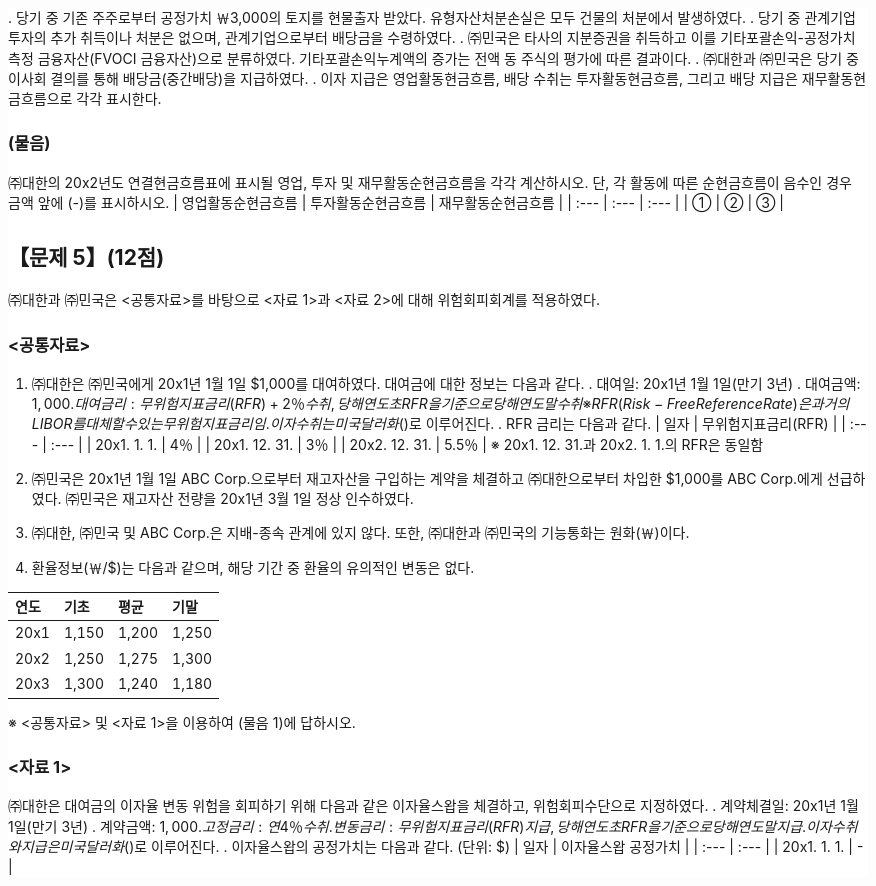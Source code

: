 ․ 당기 중 기존 주주로부터 공정가치 ￦3,000의 토지를 현물출자 받았다. 유형자산처분손실은 모두 건물의 처분에서 발생하였다. 
․ 당기 중 관계기업투자의 추가 취득이나 처분은 없으며, 관계기업으로부터 배당금을 수령하였다.
․ ㈜민국은 타사의 지분증권을 취득하고 이를 기타포괄손익-공정가치 측정 금융자산(FVOCI 금융자산)으로 분류하였다. 기타포괄손익누계액의 증가는 전액 동 주식의 평가에 따른 결과이다. 
․ ㈜대한과 ㈜민국은 당기 중 이사회 결의를 통해 배당금(중간배당)을 지급하였다.
․ 이자 지급은 영업활동현금흐름, 배당 수취는 투자활동현금흐름, 그리고 배당 지급은 재무활동현금흐름으로 각각 표시한다.
### (물음)
㈜대한의 20x2년도 연결현금흐름표에 표시될 영업, 투자 및 재무활동순현금흐름을 각각 계산하시오.
단, 각 활동에 따른 순현금흐름이 음수인 경우 금액 앞에 (-)를 표시하시오.
| 영업활동순현금흐름 | 투자활동순현금흐름 | 재무활동순현금흐름 |
| :--- | :--- | :--- |
| ① | ② | ③ |

## 【문제 5】(12점)
㈜대한과 ㈜민국은 <공통자료>를 바탕으로 <자료 1>과 <자료 2>에 대해 위험회피회계를 적용하였다.
### <공통자료>
1. ㈜대한은 ㈜민국에게 20x1년 1월 1일 $1,000를 대여하였다.
대여금에 대한 정보는 다음과 같다.
․ 대여일: 20x1년 1월 1일(만기 3년)
․ 대여금액: $1,000
․ 대여금리: 무위험지표금리(RFR) + 2％ 수취, 당해연도 초 RFR을 기준으로 당해연도 말 수취
  ※ RFR(Risk-Free Reference Rate)은 과거의 LIBOR를 대체할 수 있는 무위험지표금리임
․ 이자 수취는 미국 달러화($)로 이루어진다.
․ RFR 금리는 다음과 같다.
| 일자 | 무위험지표금리(RFR) |
| :--- | :--- |
| 20x1. 1. 1. | 4％ |
| 20x1. 12. 31. | 3％ |
| 20x2. 12. 31. | 5.5％ |
  ※ 20x1. 12. 31.과 20x2. 1. 1.의 RFR은 동일함

2. ㈜민국은 20x1년 1월 1일 ABC Corp.으로부터 재고자산을 구입하는 계약을 체결하고 ㈜대한으로부터 차입한 $1,000를 ABC Corp.에게 선급하였다.
㈜민국은 재고자산 전량을 20x1년 3월 1일 정상 인수하였다.
3. ㈜대한, ㈜민국 및 ABC Corp.은 지배-종속 관계에 있지 않다.
또한, ㈜대한과 ㈜민국의 기능통화는 원화(￦)이다.
4. 환율정보(￦/$)는 다음과 같으며, 해당 기간 중 환율의 유의적인 변동은 없다.

| 연도 | 기초 | 평균 | 기말 |
| :--- | :--- | :--- | :--- |
| 20x1 | 1,150 | 1,200 | 1,250 |
| 20x2 | 1,250 | 1,275 | 1,300 |
| 20x3 | 1,300 | 1,240 | 1,180 |

※ <공통자료> 및 <자료 1>을 이용하여 (물음 1)에 답하시오.
### <자료 1>
㈜대한은 대여금의 이자율 변동 위험을 회피하기 위해 다음과 같은 이자율스왑을 체결하고, 위험회피수단으로 지정하였다.
․ 계약체결일: 20x1년 1월 1일(만기 3년)
․ 계약금액: $1,000
․ 고정금리: 연 4％ 수취
․ 변동금리: 무위험지표금리(RFR) 지급, 당해연도 초 RFR을 기준으로 당해연도 말 지급
․ 이자 수취와 지급은 미국 달러화($)로 이루어진다.
․ 이자율스왑의 공정가치는 다음과 같다.
(단위: $)
| 일자 | 이자율스왑 공정가치 |
| :--- | :--- |
| 20x1. 1. 1. | - |